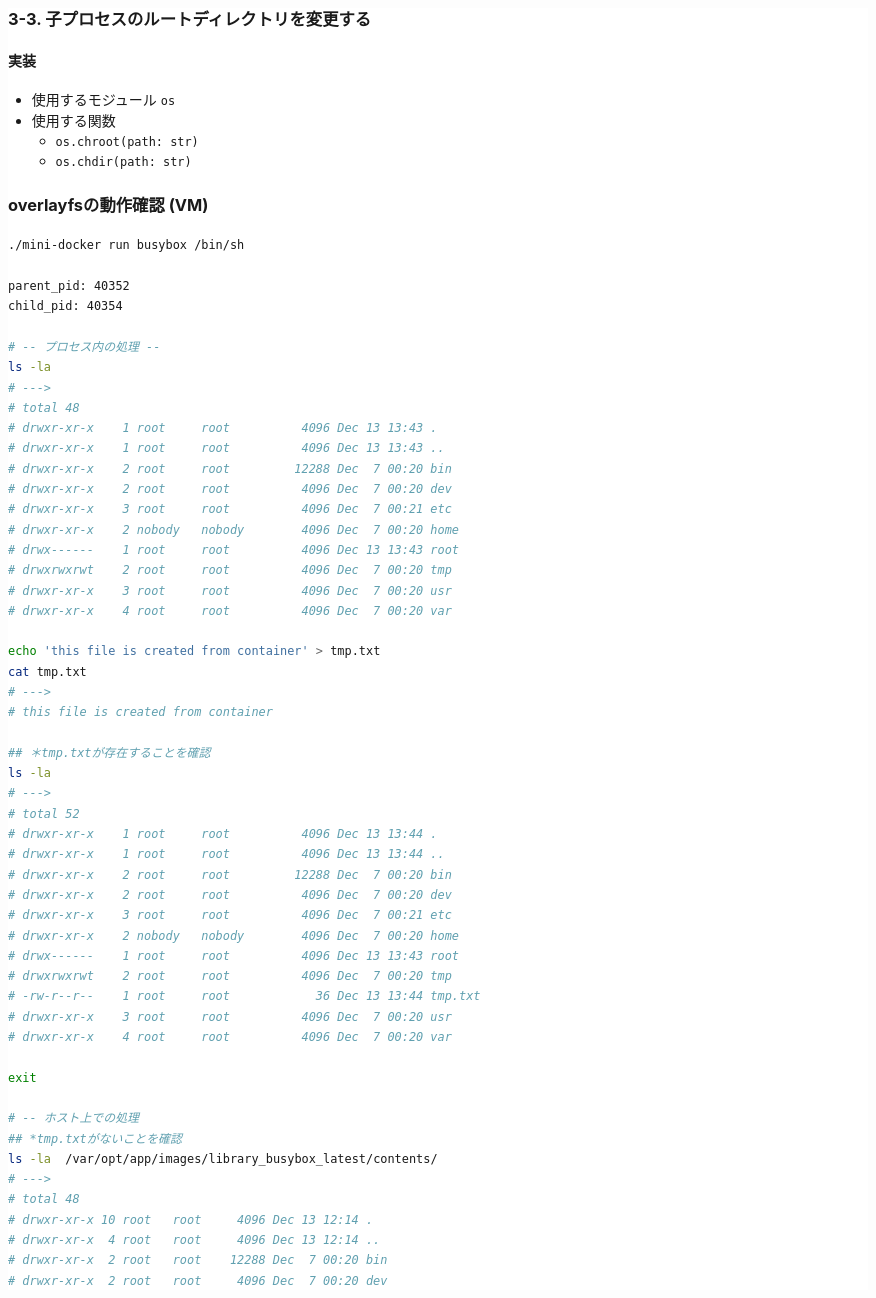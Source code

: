 ### 3-3. 子プロセスのルートディレクトリを変更する

#### 実装 
- 使用するモジュール `os`
- 使用する関数 
  - `os.chroot(path: str)`
  - `os.chdir(path: str)`


### overlayfsの動作確認 (VM)

```bash
./mini-docker run busybox /bin/sh

parent_pid: 40352
child_pid: 40354

# -- プロセス内の処理 --
ls -la
# --->
# total 48
# drwxr-xr-x    1 root     root          4096 Dec 13 13:43 .
# drwxr-xr-x    1 root     root          4096 Dec 13 13:43 ..
# drwxr-xr-x    2 root     root         12288 Dec  7 00:20 bin
# drwxr-xr-x    2 root     root          4096 Dec  7 00:20 dev
# drwxr-xr-x    3 root     root          4096 Dec  7 00:21 etc
# drwxr-xr-x    2 nobody   nobody        4096 Dec  7 00:20 home
# drwx------    1 root     root          4096 Dec 13 13:43 root
# drwxrwxrwt    2 root     root          4096 Dec  7 00:20 tmp
# drwxr-xr-x    3 root     root          4096 Dec  7 00:20 usr
# drwxr-xr-x    4 root     root          4096 Dec  7 00:20 var

echo 'this file is created from container' > tmp.txt
cat tmp.txt
# --->
# this file is created from container

## ＊tmp.txtが存在することを確認
ls -la
# --->
# total 52
# drwxr-xr-x    1 root     root          4096 Dec 13 13:44 .
# drwxr-xr-x    1 root     root          4096 Dec 13 13:44 ..
# drwxr-xr-x    2 root     root         12288 Dec  7 00:20 bin
# drwxr-xr-x    2 root     root          4096 Dec  7 00:20 dev
# drwxr-xr-x    3 root     root          4096 Dec  7 00:21 etc
# drwxr-xr-x    2 nobody   nobody        4096 Dec  7 00:20 home
# drwx------    1 root     root          4096 Dec 13 13:43 root
# drwxrwxrwt    2 root     root          4096 Dec  7 00:20 tmp
# -rw-r--r--    1 root     root            36 Dec 13 13:44 tmp.txt
# drwxr-xr-x    3 root     root          4096 Dec  7 00:20 usr
# drwxr-xr-x    4 root     root          4096 Dec  7 00:20 var

exit

# -- ホスト上での処理
## *tmp.txtがないことを確認
ls -la  /var/opt/app/images/library_busybox_latest/contents/
# --->
# total 48
# drwxr-xr-x 10 root   root     4096 Dec 13 12:14 .
# drwxr-xr-x  4 root   root     4096 Dec 13 12:14 ..
# drwxr-xr-x  2 root   root    12288 Dec  7 00:20 bin
# drwxr-xr-x  2 root   root     4096 Dec  7 00:20 dev
```